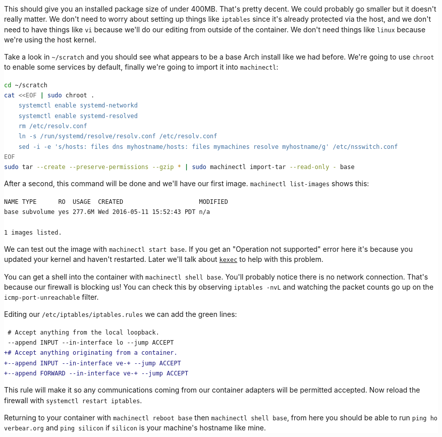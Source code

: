 This should give you an installed package size of under 400MB. That's pretty decent. We could probably go smaller but it doesn't really matter. We don't need to worry about setting up things like `iptables` since it's already protected via the host, and we don't need to have things like `vi` because we'll do our editing from outside of the container. We don't need things like `linux` because we're using the host kernel.

Take a look in `~/scratch` and you should see what appears to be a base Arch install like we had before. We're going to use `chroot` to enable some services by default, finally we're going to import it into `machinectl`:

```bash
cd ~/scratch
cat <<EOF | sudo chroot .
    systemctl enable systemd-networkd
    systemctl enable systemd-resolved
    rm /etc/resolv.conf
    ln -s /run/systemd/resolve/resolv.conf /etc/resolv.conf
    sed -i -e 's/hosts: files dns myhostname/hosts: files mymachines resolve myhostname/g' /etc/nsswitch.conf
EOF
sudo tar --create --preserve-permissions --gzip * | sudo machinectl import-tar --read-only - base
```

After a second, this command will be done and we'll have our first image. `machinectl list-images` shows this:

```
NAME TYPE      RO  USAGE  CREATED                     MODIFIED
base subvolume yes 277.6M Wed 2016-05-11 15:52:43 PDT n/a     

1 images listed.
```

We can test out the image with `machinectl start base`. If you get an "Operation not supported" error here it's because you updated your kernel and haven't restarted. Later we'll talk about [`kexec`](https://wiki.archlinux.org/index.php/kexec) to help with this problem.

You can get a shell into the container with `machinectl shell base`. You'll probably notice there is no network connection. That's because our firewall is blocking us! You can check this by observing `iptables -nvL` and watching the packet counts go up on the `icmp-port-unreachable` filter.

Editing our `/etc/iptables/iptables.rules` we can add the green lines:

```diff
 # Accept anything from the local loopback.
 --append INPUT --in-interface lo --jump ACCEPT
+# Accept anything originating from a container.
+--append INPUT --in-interface ve-+ --jump ACCEPT
+--append FORWARD --in-interface ve-+ --jump ACCEPT
```

This rule will make it so any communications coming from our container adapters will be permitted accepted. Now reload the firewall with `systemctl restart iptables`.

Returning to your container with `machinectl reboot base` then `machinectl shell base`, from here you should be able to run `ping hoverbear.org` and `ping silicon` if `silicon` is your machine's hostname like mine.
